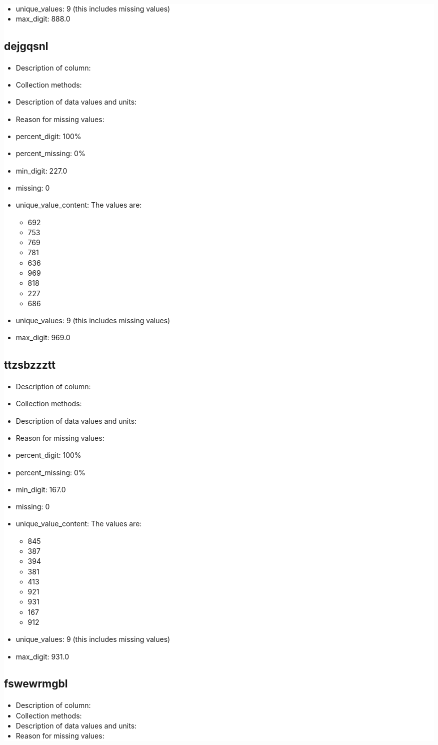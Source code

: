 * unique_values: 9 (this includes missing values)
* max_digit: 888.0

**dejgqsnl**
----------
* Description of column: 
* Collection methods: 
* Description of data values and units: 
* Reason for missing values: 

* percent_digit: 100%
* percent_missing: 0%
* min_digit: 227.0
* missing: 0
* unique_value_content: The values are:
	* 692
	* 753
	* 769
	* 781
	* 636
	* 969
	* 818
	* 227
	* 686

* unique_values: 9 (this includes missing values)
* max_digit: 969.0

**ttzsbzzztt**
------------
* Description of column: 
* Collection methods: 
* Description of data values and units: 
* Reason for missing values: 

* percent_digit: 100%
* percent_missing: 0%
* min_digit: 167.0
* missing: 0
* unique_value_content: The values are:
	* 845
	* 387
	* 394
	* 381
	* 413
	* 921
	* 931
	* 167
	* 912

* unique_values: 9 (this includes missing values)
* max_digit: 931.0

**fswewrmgbl**
------------
* Description of column: 
* Collection methods: 
* Description of data values and units: 
* Reason for missing values: 
